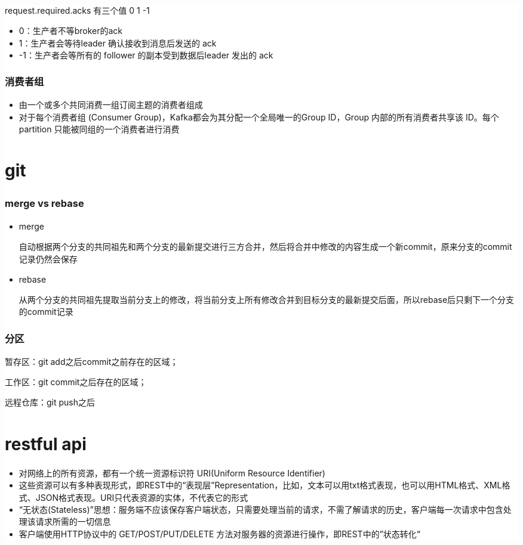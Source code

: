request.required.acks 有三个值 0 1 -1
 - 0：生产者不等broker的ack
- 1：生产者会等待leader 确认接收到消息后发送的 ack
- -1：生产者会等所有的 follower 的副本受到数据后leader 发出的 ack

### 消费者组

- 由一个或多个共同消费一组订阅主题的消费者组成
- 对于每个消费者组 (Consumer Group)，Kafka都会为其分配一个全局唯一的Group ID，Group 内部的所有消费者共享该 ID。每个partition 只能被同组的一个消费者进行消费

# git

### merge vs rebase

- merge

  自动根据两个分支的共同祖先和两个分支的最新提交进行三方合并，然后将合并中修改的内容生成一个新commit，原来分支的commit记录仍然会保存

- rebase

  从两个分支的共同祖先提取当前分支上的修改，将当前分支上所有修改合并到目标分支的最新提交后面，所以rebase后只剩下一个分支的commit记录

### 分区

暂存区：git add之后commit之前存在的区域；

工作区：git commit之后存在的区域；

远程仓库：git push之后

# restful api

- 对网络上的所有资源，都有一个统一资源标识符 URI(Uniform Resource Identifier)
- 这些资源可以有多种表现形式，即REST中的“表现层”Representation，比如，文本可以用txt格式表现，也可以用HTML格式、XML格式、JSON格式表现。URI只代表资源的实体，不代表它的形式
- “无状态(Stateless)”思想：服务端不应该保存客户端状态，只需要处理当前的请求，不需了解请求的历史，客户端每一次请求中包含处理该请求所需的一切信息
- 客户端使用HTTP协议中的 GET/POST/PUT/DELETE 方法对服务器的资源进行操作，即REST中的”状态转化“